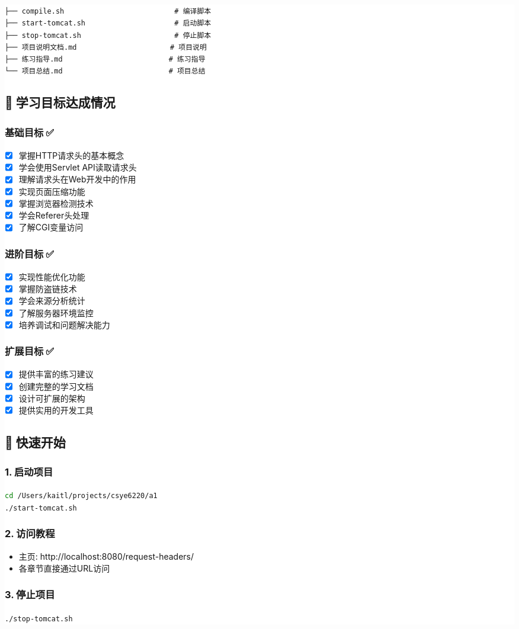 ```
├── compile.sh                          # 编译脚本
├── start-tomcat.sh                     # 启动脚本
├── stop-tomcat.sh                      # 停止脚本
├── 项目说明文档.md                      # 项目说明
├── 练习指导.md                         # 练习指导
└── 项目总结.md                         # 项目总结
```

## 🎯 学习目标达成情况

### 基础目标 ✅
- [x] 掌握HTTP请求头的基本概念
- [x] 学会使用Servlet API读取请求头
- [x] 理解请求头在Web开发中的作用
- [x] 实现页面压缩功能
- [x] 掌握浏览器检测技术
- [x] 学会Referer头处理
- [x] 了解CGI变量访问

### 进阶目标 ✅
- [x] 实现性能优化功能
- [x] 掌握防盗链技术
- [x] 学会来源分析统计
- [x] 了解服务器环境监控
- [x] 培养调试和问题解决能力

### 扩展目标 ✅
- [x] 提供丰富的练习建议
- [x] 创建完整的学习文档
- [x] 设计可扩展的架构
- [x] 提供实用的开发工具

## 🚀 快速开始

### 1. 启动项目
```bash
cd /Users/kaitl/projects/csye6220/a1
./start-tomcat.sh
```

### 2. 访问教程
- 主页: http://localhost:8080/request-headers/
- 各章节直接通过URL访问

### 3. 停止项目
```bash
./stop-tomcat.sh
```
